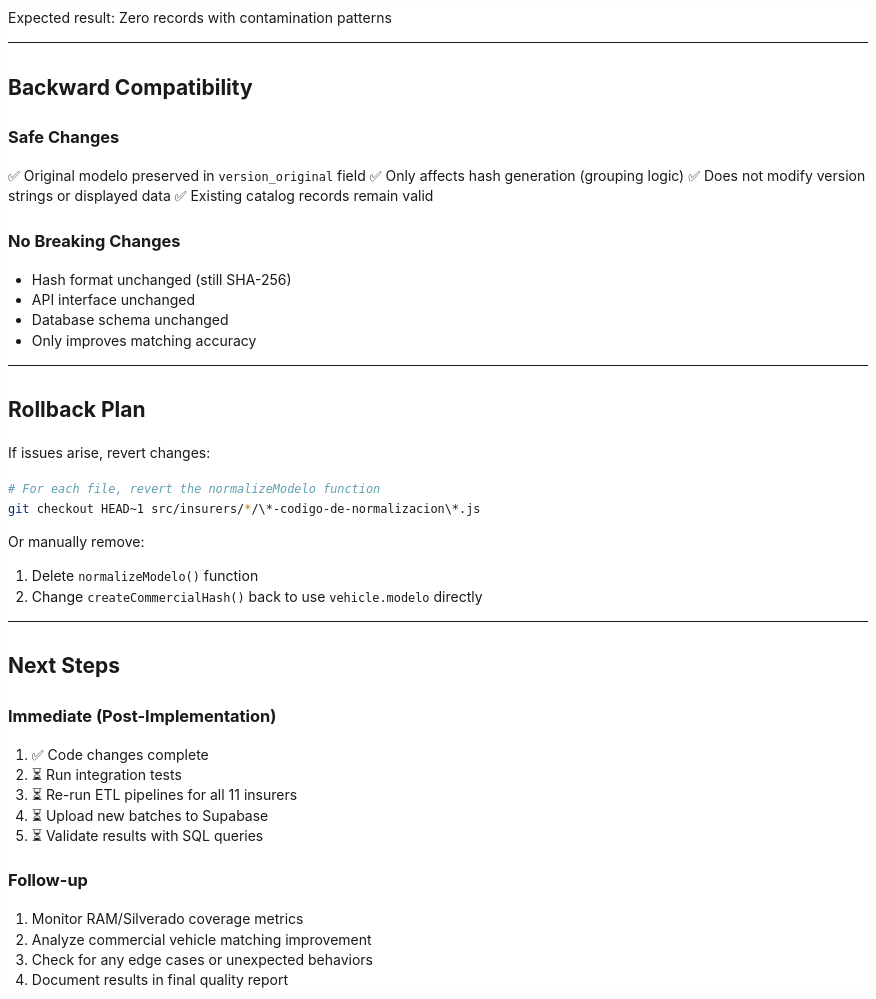 ```sql
```

Expected result: Zero records with contamination patterns

---

## Backward Compatibility

### Safe Changes
✅ Original modelo preserved in `version_original` field
✅ Only affects hash generation (grouping logic)
✅ Does not modify version strings or displayed data
✅ Existing catalog records remain valid

### No Breaking Changes
- Hash format unchanged (still SHA-256)
- API interface unchanged
- Database schema unchanged
- Only improves matching accuracy

---

## Rollback Plan

If issues arise, revert changes:

```bash
# For each file, revert the normalizeModelo function
git checkout HEAD~1 src/insurers/*/\*-codigo-de-normalizacion\*.js
```

Or manually remove:
1. Delete `normalizeModelo()` function
2. Change `createCommercialHash()` back to use `vehicle.modelo` directly

---

## Next Steps

### Immediate (Post-Implementation)
1. ✅ Code changes complete
2. ⏳ Run integration tests
3. ⏳ Re-run ETL pipelines for all 11 insurers
4. ⏳ Upload new batches to Supabase
5. ⏳ Validate results with SQL queries

### Follow-up
1. Monitor RAM/Silverado coverage metrics
2. Analyze commercial vehicle matching improvement
3. Check for any edge cases or unexpected behaviors
4. Document results in final quality report

